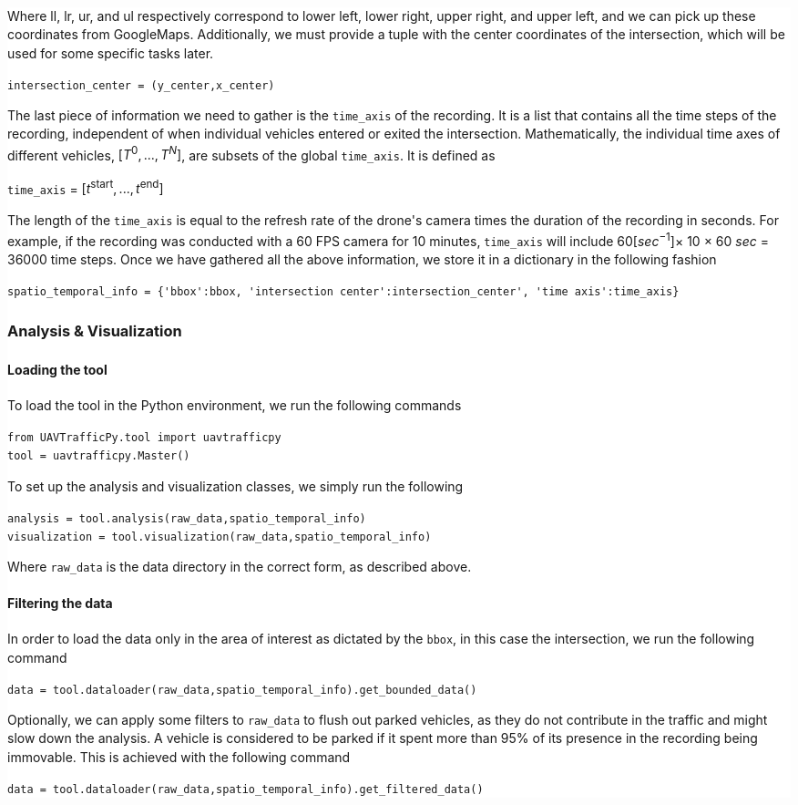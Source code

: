 Where ll, lr, ur, and ul respectively correspond to lower left, lower right, upper right, and upper left, and we can pick up these coordinates from GoogleMaps. Additionally, we must provide a tuple with the center coordinates of the intersection, which will be used for some specific tasks later.

`intersection_center = (y_center,x_center)`

The last piece of information we need to gather is the `time_axis` of the recording. It is a list that contains all the time steps of the recording, independent of when individual vehicles entered or exited the intersection. Mathematically, the individual time axes of different vehicles, $[T^0,...,T^N]$, are subsets of the global `time_axis`. It is defined as

`time_axis`  = $[t^{\text{start}},...,t^{\text{end}}]$

The length of the `time_axis` is equal to the refresh rate of the drone's camera times the duration of the recording in seconds. For example, if the recording was conducted with a 60 FPS camera for 10 minutes, `time_axis` will include 60$[sec^{-1}] \times$ 10 $\times$ 60 $sec$  = 36000 time steps. Once we have gathered all the above information, we store it in a dictionary in the following fashion

```
spatio_temporal_info = {'bbox':bbox, 'intersection center':intersection_center', 'time axis':time_axis}                  
```

### Analysis & Visualization

#### Loading the tool

To load the tool in the Python environment, we run the following commands

```
from UAVTrafficPy.tool import uavtrafficpy
tool = uavtrafficpy.Master()
```

To set up the analysis and visualization classes, we simply run the following

```
analysis = tool.analysis(raw_data,spatio_temporal_info)
visualization = tool.visualization(raw_data,spatio_temporal_info)
```

Where `raw_data` is the data directory in the correct form, as described above.

#### Filtering the data


In order to load the data only in the area of interest as dictated by the `bbox`, in this case the intersection, we run the following command

`data = tool.dataloader(raw_data,spatio_temporal_info).get_bounded_data()`

Optionally, we can apply some filters to `raw_data` to flush out parked vehicles, as they do not contribute in the traffic and might slow down the analysis. A vehicle is considered to be parked if it spent more than 95% of its presence in the recording being immovable. 
This is achieved with the following command

`data = tool.dataloader(raw_data,spatio_temporal_info).get_filtered_data()`
